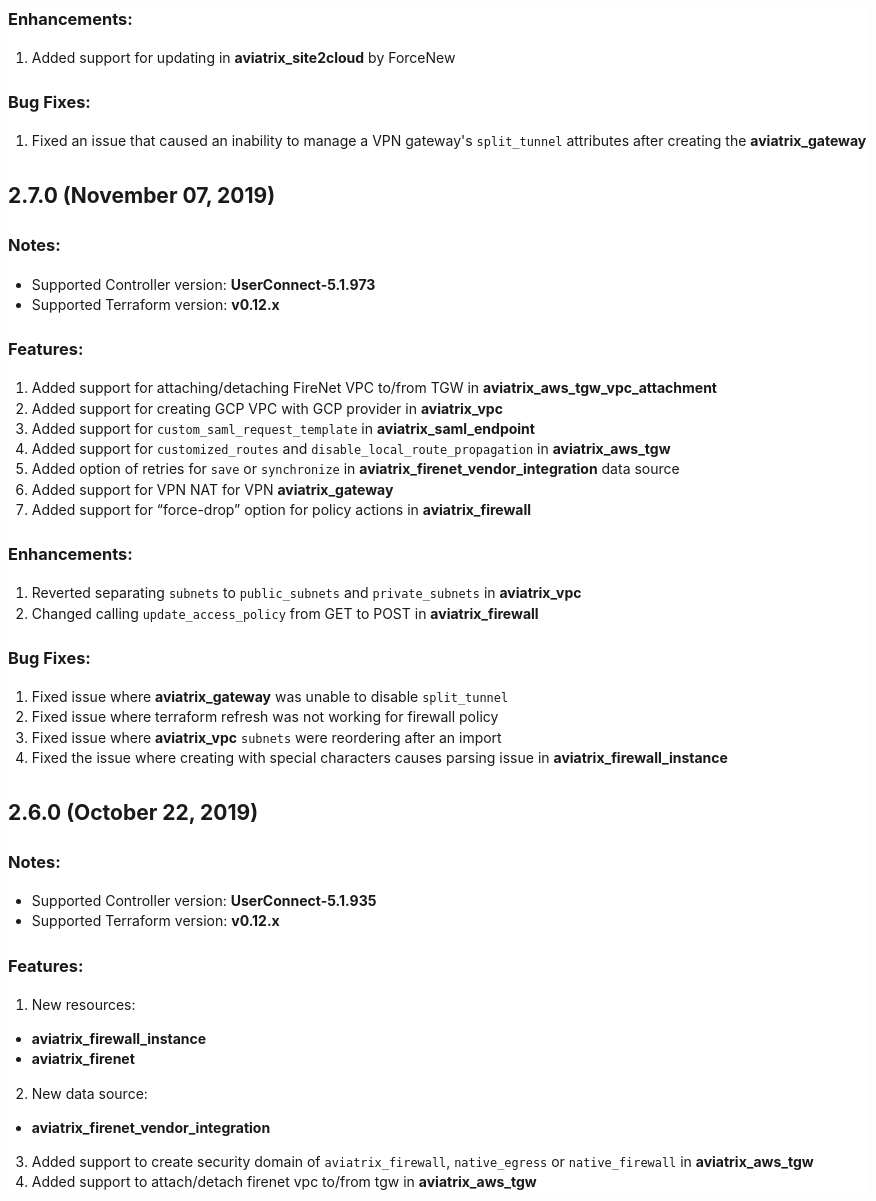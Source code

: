 ### Enhancements:
1. Added support for updating in **aviatrix_site2cloud** by ForceNew

### Bug Fixes:
1. Fixed an issue that caused an inability to manage a VPN gateway's ``split_tunnel`` attributes after creating the **aviatrix_gateway**


## 2.7.0 (November 07, 2019)
### Notes:
- Supported Controller version: **UserConnect-5.1.973**
- Supported Terraform version: **v0.12.x**

### Features:
1. Added support for attaching/detaching FireNet VPC to/from TGW in **aviatrix_aws_tgw_vpc_attachment**
2. Added support for creating GCP VPC with GCP provider in **aviatrix_vpc**
3. Added support for ``custom_saml_request_template`` in **aviatrix_saml_endpoint**
4. Added support for ``customized_routes`` and ``disable_local_route_propagation`` in **aviatrix_aws_tgw**
5. Added option of retries for ``save`` or ``synchronize`` in **aviatrix_firenet_vendor_integration** data source
6. Added support for VPN NAT for VPN **aviatrix_gateway**
7. Added support for “force-drop” option for policy actions in **aviatrix_firewall**

### Enhancements:
1. Reverted separating ``subnets`` to ``public_subnets`` and ``private_subnets`` in **aviatrix_vpc**
2. Changed calling ``update_access_policy`` from GET to POST in **aviatrix_firewall**

### Bug Fixes:
1. Fixed issue where **aviatrix_gateway** was unable to disable ``split_tunnel``
2. Fixed issue where terraform refresh was not working for firewall policy
3. Fixed issue where **aviatrix_vpc** ``subnets`` were reordering after an import
4. Fixed the issue where creating with special characters causes parsing issue in **aviatrix_firewall_instance**


## 2.6.0 (October 22, 2019)
### Notes:
- Supported Controller version: **UserConnect-5.1.935**
- Supported Terraform version: **v0.12.x**

### Features:
1. New resources:
  - **aviatrix_firewall_instance**
  - **aviatrix_firenet**
2. New data source:
  - **aviatrix_firenet_vendor_integration**
3. Added support to create security domain of ``aviatrix_firewall``, ``native_egress`` or ``native_firewall`` in **aviatrix_aws_tgw**
4. Added support to attach/detach firenet vpc to/from tgw in **aviatrix_aws_tgw**
